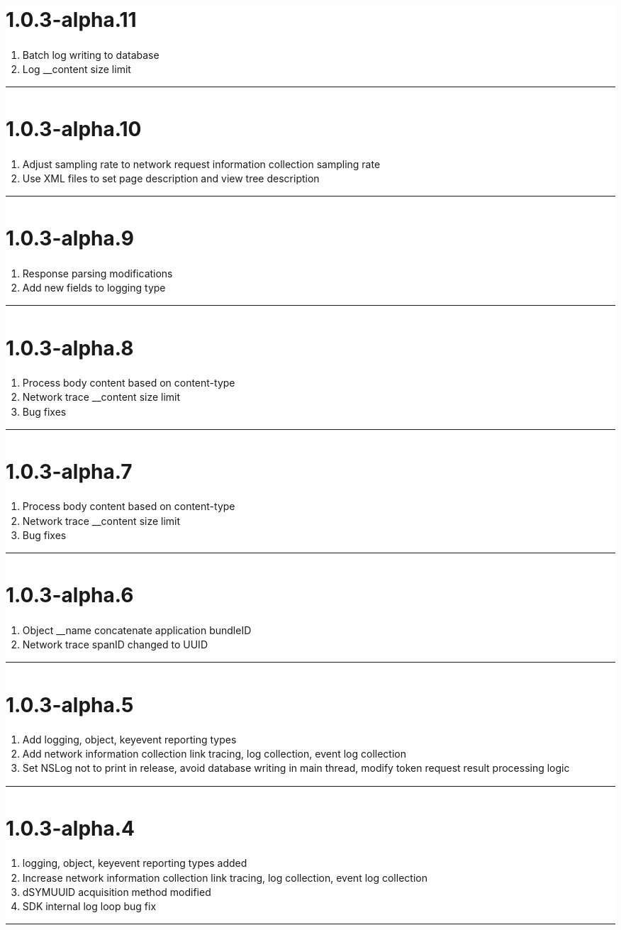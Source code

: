 # 1.0.3-alpha.11
1. Batch log writing to database
2. Log __content size limit

---

# 1.0.3-alpha.10
1. Adjust sampling rate to network request information collection sampling rate
2. Use XML files to set page description and view tree description

---

# 1.0.3-alpha.9
1. Response parsing modifications
2. Add new fields to logging type

---

# 1.0.3-alpha.8
1. Process body content based on content-type
2. Network trace __content size limit
3. Bug fixes

---
# 1.0.3-alpha.7
1. Process body content based on content-type
2. Network trace __content size limit
3. Bug fixes

---
# 1.0.3-alpha.6
1. Object __name concatenate application bundleID
2. Network trace spanID changed to UUID

---
# 1.0.3-alpha.5
1. Add logging, object, keyevent reporting types
2. Add network information collection link tracing, log collection, event log collection
3. Set NSLog not to print in release, avoid database writing in main thread, modify token request result processing logic

---
# 1.0.3-alpha.4
1. logging, object, keyevent reporting types added
2. Increase network information collection link tracing, log collection, event log collection
3. dSYMUUID acquisition method modified
4. SDK internal log loop bug fix

---